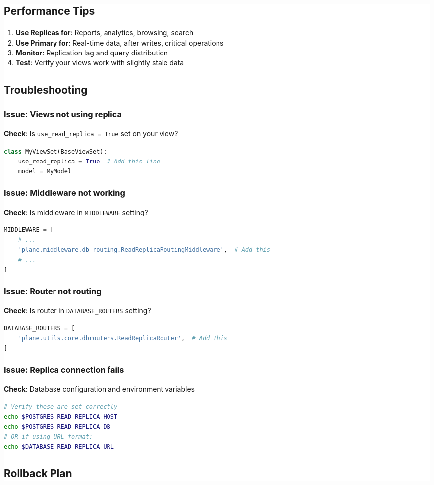 ## Performance Tips

1. **Use Replicas for**: Reports, analytics, browsing, search
2. **Use Primary for**: Real-time data, after writes, critical operations
3. **Monitor**: Replication lag and query distribution
4. **Test**: Verify your views work with slightly stale data

## Troubleshooting

### Issue: Views not using replica

**Check**: Is `use_read_replica = True` set on your view?

```python
class MyViewSet(BaseViewSet):
    use_read_replica = True  # Add this line
    model = MyModel
```

### Issue: Middleware not working

**Check**: Is middleware in `MIDDLEWARE` setting?

```python
MIDDLEWARE = [
    # ...
    'plane.middleware.db_routing.ReadReplicaRoutingMiddleware',  # Add this
    # ...
]
```

### Issue: Router not routing

**Check**: Is router in `DATABASE_ROUTERS` setting?

```python
DATABASE_ROUTERS = [
    'plane.utils.core.dbrouters.ReadReplicaRouter',  # Add this
]
```

### Issue: Replica connection fails

**Check**: Database configuration and environment variables

```bash
# Verify these are set correctly
echo $POSTGRES_READ_REPLICA_HOST
echo $POSTGRES_READ_REPLICA_DB
# OR if using URL format:
echo $DATABASE_READ_REPLICA_URL
```

## Rollback Plan
